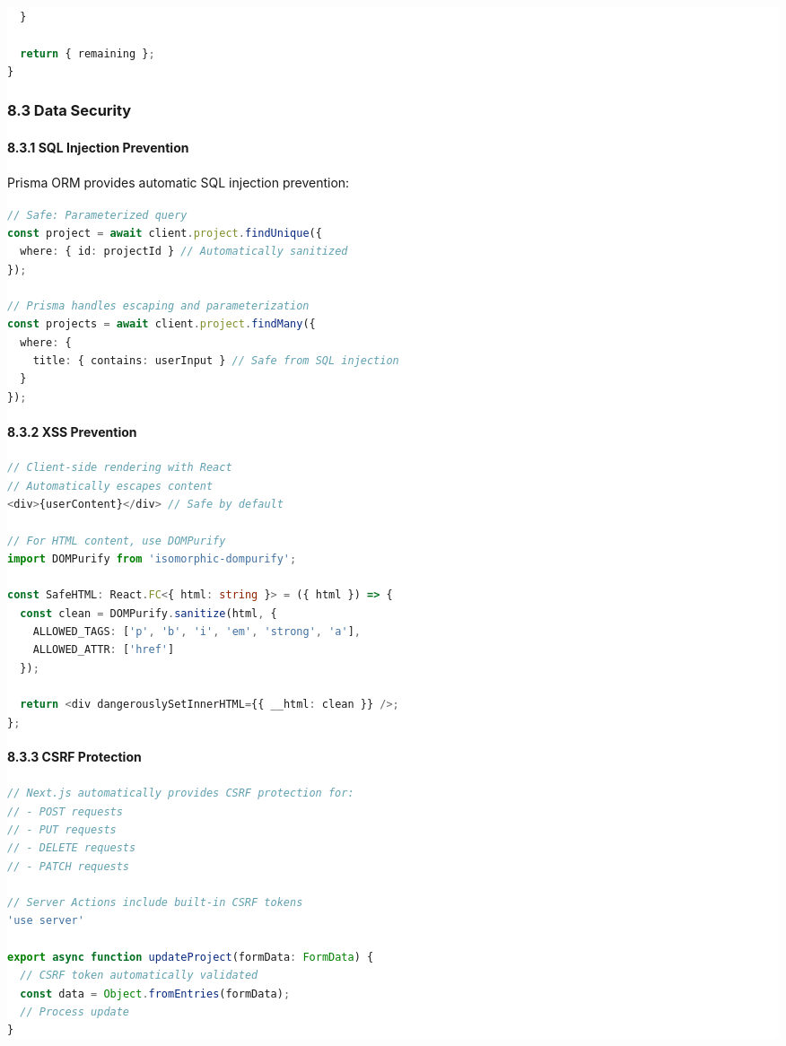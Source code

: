 ```typescript
  }
  
  return { remaining };
}
```

### 8.3 Data Security

#### 8.3.1 SQL Injection Prevention

Prisma ORM provides automatic SQL injection prevention:

```typescript
// Safe: Parameterized query
const project = await client.project.findUnique({
  where: { id: projectId } // Automatically sanitized
});

// Prisma handles escaping and parameterization
const projects = await client.project.findMany({
  where: {
    title: { contains: userInput } // Safe from SQL injection
  }
});
```

#### 8.3.2 XSS Prevention

```typescript
// Client-side rendering with React
// Automatically escapes content
<div>{userContent}</div> // Safe by default

// For HTML content, use DOMPurify
import DOMPurify from 'isomorphic-dompurify';

const SafeHTML: React.FC<{ html: string }> = ({ html }) => {
  const clean = DOMPurify.sanitize(html, {
    ALLOWED_TAGS: ['p', 'b', 'i', 'em', 'strong', 'a'],
    ALLOWED_ATTR: ['href']
  });
  
  return <div dangerouslySetInnerHTML={{ __html: clean }} />;
};
```

#### 8.3.3 CSRF Protection

```typescript
// Next.js automatically provides CSRF protection for:
// - POST requests
// - PUT requests
// - DELETE requests
// - PATCH requests

// Server Actions include built-in CSRF tokens
'use server'

export async function updateProject(formData: FormData) {
  // CSRF token automatically validated
  const data = Object.fromEntries(formData);
  // Process update
}
```
